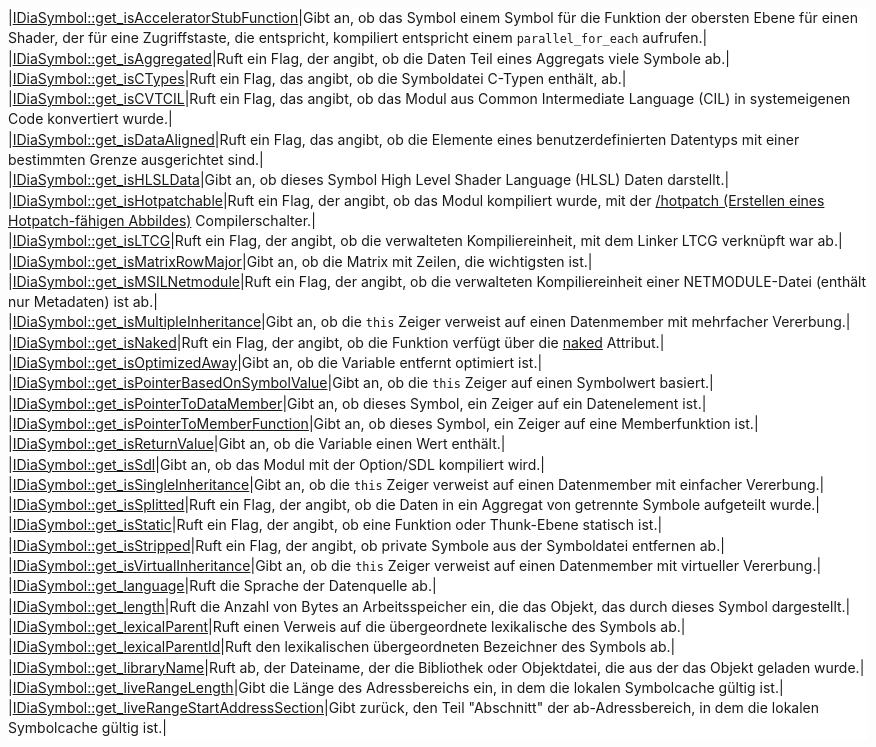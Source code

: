 |[IDiaSymbol::get_isAcceleratorStubFunction](../../debugger/debug-interface-access/idiasymbol-get-isacceleratorstubfunction.md)|Gibt an, ob das Symbol einem Symbol für die Funktion der obersten Ebene für einen Shader, der für eine Zugriffstaste, die entspricht, kompiliert entspricht einem `parallel_for_each` aufrufen.|  
|[IDiaSymbol::get_isAggregated](../../debugger/debug-interface-access/idiasymbol-get-isaggregated.md)|Ruft ein Flag, der angibt, ob die Daten Teil eines Aggregats viele Symbole ab.|  
|[IDiaSymbol::get_isCTypes](../../debugger/debug-interface-access/idiasymbol-get-isctypes.md)|Ruft ein Flag, das angibt, ob die Symboldatei C-Typen enthält, ab.|  
|[IDiaSymbol::get_isCVTCIL](../../debugger/debug-interface-access/idiasymbol-get-iscvtcil.md)|Ruft ein Flag, das angibt, ob das Modul aus Common Intermediate Language (CIL) in systemeigenen Code konvertiert wurde.|  
|[IDiaSymbol::get_isDataAligned](../../debugger/debug-interface-access/idiasymbol-get-isdataaligned.md)|Ruft ein Flag, das angibt, ob die Elemente eines benutzerdefinierten Datentyps mit einer bestimmten Grenze ausgerichtet sind.|  
|[IDiaSymbol::get_isHLSLData](../../debugger/debug-interface-access/idiasymbol-get-ishlsldata.md)|Gibt an, ob dieses Symbol High Level Shader Language (HLSL) Daten darstellt.|  
|[IDiaSymbol::get_isHotpatchable](../../debugger/debug-interface-access/idiasymbol-get-ishotpatchable.md)|Ruft ein Flag, der angibt, ob das Modul kompiliert wurde, mit der [/hotpatch (Erstellen eines Hotpatch-fähigen Abbildes)](https://msdn.microsoft.com/library/aad539b6-c053-4c78-8682-853d98327798) Compilerschalter.|  
|[IDiaSymbol::get_isLTCG](../../debugger/debug-interface-access/idiasymbol-get-isltcg.md)|Ruft ein Flag, der angibt, ob die verwalteten Kompiliereinheit, mit dem Linker LTCG verknüpft war ab.|  
|[IDiaSymbol::get_isMatrixRowMajor](../../debugger/debug-interface-access/idiasymbol-get-ismatrixrowmajor.md)|Gibt an, ob die Matrix mit Zeilen, die wichtigsten ist.|  
|[IDiaSymbol::get_isMSILNetmodule](../../debugger/debug-interface-access/idiasymbol-get-ismsilnetmodule.md)|Ruft ein Flag, der angibt, ob die verwalteten Kompiliereinheit einer NETMODULE-Datei (enthält nur Metadaten) ist ab.|  
|[IDiaSymbol::get_isMultipleInheritance](../../debugger/debug-interface-access/idiasymbol-get-ismultipleinheritance.md)|Gibt an, ob die `this` Zeiger verweist auf einen Datenmember mit mehrfacher Vererbung.|  
|[IDiaSymbol::get_isNaked](../../debugger/debug-interface-access/idiasymbol-get-isnaked.md)|Ruft ein Flag, der angibt, ob die Funktion verfügt über die [naked](https://msdn.microsoft.com/library/69723241-05e1-439b-868e-20a83a16ab6d) Attribut.|  
|[IDiaSymbol::get_isOptimizedAway](../../debugger/debug-interface-access/idiasymbol-get-isoptimizedaway.md)|Gibt an, ob die Variable entfernt optimiert ist.|  
|[IDiaSymbol::get_isPointerBasedOnSymbolValue](../../debugger/debug-interface-access/idiasymbol-get-ispointerbasedonsymbolvalue.md)|Gibt an, ob die `this` Zeiger auf einen Symbolwert basiert.|  
|[IDiaSymbol::get_isPointerToDataMember](../../debugger/debug-interface-access/idiasymbol-get-ispointertodatamember.md)|Gibt an, ob dieses Symbol, ein Zeiger auf ein Datenelement ist.|  
|[IDiaSymbol::get_isPointerToMemberFunction](../../debugger/debug-interface-access/idiasymbol-get-ispointertomemberfunction.md)|Gibt an, ob dieses Symbol, ein Zeiger auf eine Memberfunktion ist.|  
|[IDiaSymbol::get_isReturnValue](../../debugger/debug-interface-access/idiasymbol-get-isreturnvalue.md)|Gibt an, ob die Variable einen Wert enthält.|  
|[IDiaSymbol::get_isSdl](../../debugger/debug-interface-access/idiasymbol-get-issdl.md)|Gibt an, ob das Modul mit der Option/SDL kompiliert wird.|  
|[IDiaSymbol::get_isSingleInheritance](../../debugger/debug-interface-access/idiasymbol-get-issingleinheritance.md)|Gibt an, ob die `this` Zeiger verweist auf einen Datenmember mit einfacher Vererbung.|  
|[IDiaSymbol::get_isSplitted](../../debugger/debug-interface-access/idiasymbol-get-issplitted.md)|Ruft ein Flag, der angibt, ob die Daten in ein Aggregat von getrennte Symbole aufgeteilt wurde.|  
|[IDiaSymbol::get_isStatic](../../debugger/debug-interface-access/idiasymbol-get-isstatic.md)|Ruft ein Flag, der angibt, ob eine Funktion oder Thunk-Ebene statisch ist.|  
|[IDiaSymbol::get_isStripped](../../debugger/debug-interface-access/idiasymbol-get-isstripped.md)|Ruft ein Flag, der angibt, ob private Symbole aus der Symboldatei entfernen ab.|  
|[IDiaSymbol::get_isVirtualInheritance](../../debugger/debug-interface-access/idiasymbol-get-isvirtualinheritance.md)|Gibt an, ob die `this` Zeiger verweist auf einen Datenmember mit virtueller Vererbung.|  
|[IDiaSymbol::get_language](../../debugger/debug-interface-access/idiasymbol-get-language.md)|Ruft die Sprache der Datenquelle ab.|  
|[IDiaSymbol::get_length](../../debugger/debug-interface-access/idiasymbol-get-length.md)|Ruft die Anzahl von Bytes an Arbeitsspeicher ein, die das Objekt, das durch dieses Symbol dargestellt.|  
|[IDiaSymbol::get_lexicalParent](../../debugger/debug-interface-access/idiasymbol-get-lexicalparent.md)|Ruft einen Verweis auf die übergeordnete lexikalische des Symbols ab.|  
|[IDiaSymbol::get_lexicalParentId](../../debugger/debug-interface-access/idiasymbol-get-lexicalparentid.md)|Ruft den lexikalischen übergeordneten Bezeichner des Symbols ab.|  
|[IDiaSymbol::get_libraryName](../../debugger/debug-interface-access/idiasymbol-get-libraryname.md)|Ruft ab, der Dateiname, der die Bibliothek oder Objektdatei, die aus der das Objekt geladen wurde.|  
|[IDiaSymbol::get_liveRangeLength](../../debugger/debug-interface-access/idiasymbol-get-liverangelength.md)|Gibt die Länge des Adressbereichs ein, in dem die lokalen Symbolcache gültig ist.|  
|[IDiaSymbol::get_liveRangeStartAddressSection](../../debugger/debug-interface-access/idiasymbol-get-liverangestartaddresssection.md)|Gibt zurück, den Teil "Abschnitt" der ab-Adressbereich, in dem die lokalen Symbolcache gültig ist.|  